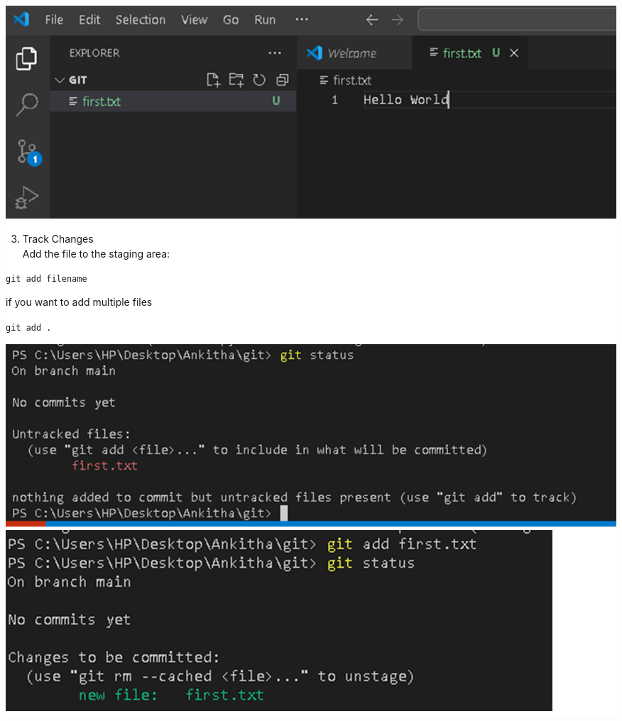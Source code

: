 ![alt text](image/7.png)

3.	Track Changes                    
Add the file to the staging area:                       
```
git add filename 
```
if you want to add multiple files                     
```
git add .
```
![alt text](image/8.png)
![alt text](image/9.png)

